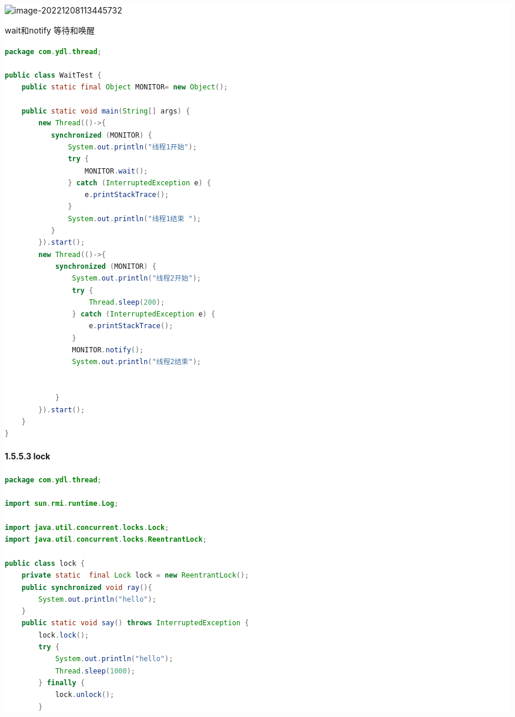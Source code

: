 ![image-20221208113445732](https://s2.loli.net/2022/12/29/BkiDUHdlQM25C9R.png)

 wait和notify 等待和唤醒

```java
package com.ydl.thread;

public class WaitTest {
    public static final Object MONITOR= new Object();

    public static void main(String[] args) {
        new Thread(()->{
           synchronized (MONITOR) {
               System.out.println("线程1开始");
               try {
                   MONITOR.wait();
               } catch (InterruptedException e) {
                   e.printStackTrace();
               }
               System.out.println("线程1结束 ");
           }
        }).start();
        new Thread(()->{
            synchronized (MONITOR) {
                System.out.println("线程2开始");
                try {
                    Thread.sleep(200);
                } catch (InterruptedException e) {
                    e.printStackTrace();
                }
                MONITOR.notify();
                System.out.println("线程2结束");


            }
        }).start();
    }
}
```



#### 1.5.5.3 lock

 

```Java
package com.ydl.thread;

import sun.rmi.runtime.Log;

import java.util.concurrent.locks.Lock;
import java.util.concurrent.locks.ReentrantLock;

public class lock {
    private static  final Lock lock = new ReentrantLock();
    public synchronized void ray(){
        System.out.println("hello");
    }
    public static void say() throws InterruptedException {
        lock.lock();
        try {
            System.out.println("hello");
            Thread.sleep(1000);
        } finally {
            lock.unlock();
        }
```